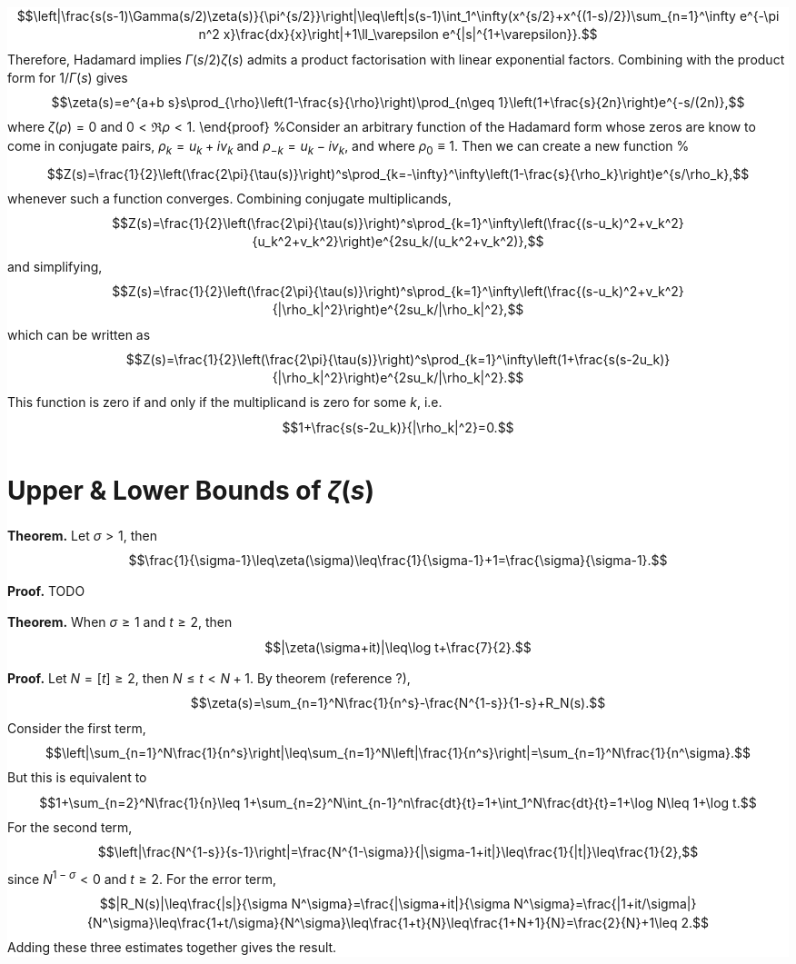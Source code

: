 $$\left|\frac{s(s-1)\Gamma(s/2)\zeta(s)}{\pi^{s/2}}\right|\leq\left|s(s-1)\int_1^\infty(x^{s/2}+x^{(1-s)/2})\sum_{n=1}^\infty e^{-\pi n^2 x}\frac{dx}{x}\right|+1\ll_\varepsilon e^{|s|^{1+\varepsilon}}.$$
Therefore, Hadamard implies $\Gamma(s/2)\zeta(s)$ admits a product factorisation with linear exponential factors. Combining with the product form for $1/\Gamma(s)$ gives
$$\zeta(s)=e^{a+b s}s\prod_{\rho}\left(1-\frac{s}{\rho}\right)\prod_{n\geq 1}\left(1+\frac{s}{2n}\right)e^{-s/(2n)},$$
where $\zeta(\rho)=0$ and $0<\Re\rho<1$.
\end{proof}
%Consider an arbitrary function of the Hadamard form whose zeros are know to come in conjugate pairs, $\rho_k=u_k+ iv_k$ and $\rho_{-k}=u_k-iv_k$, and where $\rho_0\equiv 1$. Then we can create a new function
%$$Z(s)=\frac{1}{2}\left(\frac{2\pi}{\tau(s)}\right)^s\prod_{k=-\infty}^\infty\left(1-\frac{s}{\rho_k}\right)e^{s/\rho_k},$$
whenever such a function converges. Combining conjugate multiplicands,
$$Z(s)=\frac{1}{2}\left(\frac{2\pi}{\tau(s)}\right)^s\prod_{k=1}^\infty\left(\frac{(s-u_k)^2+v_k^2}{u_k^2+v_k^2}\right)e^{2su_k/(u_k^2+v_k^2)},$$
and simplifying,
$$Z(s)=\frac{1}{2}\left(\frac{2\pi}{\tau(s)}\right)^s\prod_{k=1}^\infty\left(\frac{(s-u_k)^2+v_k^2}{|\rho_k|^2}\right)e^{2su_k/|\rho_k|^2},$$
which can be written as
$$Z(s)=\frac{1}{2}\left(\frac{2\pi}{\tau(s)}\right)^s\prod_{k=1}^\infty\left(1+\frac{s(s-2u_k)}{|\rho_k|^2}\right)e^{2su_k/|\rho_k|^2}.$$
This function is zero if and only if the multiplicand is zero for some $k$, i.e.
$$1+\frac{s(s-2u_k)}{|\rho_k|^2}=0.$$

# Upper \& Lower Bounds of $\zeta(s)$
**Theorem.** 
Let $\sigma>1$, then
$$\frac{1}{\sigma-1}\leq\zeta(\sigma)\leq\frac{1}{\sigma-1}+1=\frac{\sigma}{\sigma-1}.$$

**Proof.** TODO

**Theorem.** 
When $\sigma\geq 1$ and $t\geq 2$, then
$$|\zeta(\sigma+it)|\leq\log t+\frac{7}{2}.$$

**Proof.**
Let $N=[t]\geq 2$, then $N\leq t<N+1$. By theorem (reference ?),
$$\zeta(s)=\sum_{n=1}^N\frac{1}{n^s}-\frac{N^{1-s}}{1-s}+R_N(s).$$
Consider the first term,
$$\left|\sum_{n=1}^N\frac{1}{n^s}\right|\leq\sum_{n=1}^N\left|\frac{1}{n^s}\right|=\sum_{n=1}^N\frac{1}{n^\sigma}.$$
But this is equivalent to 
$$1+\sum_{n=2}^N\frac{1}{n}\leq 1+\sum_{n=2}^N\int_{n-1}^n\frac{dt}{t}=1+\int_1^N\frac{dt}{t}=1+\log N\leq 1+\log t.$$
For the second term,
$$\left|\frac{N^{1-s}}{s-1}\right|=\frac{N^{1-\sigma}}{|\sigma-1+it|}\leq\frac{1}{|t|}\leq\frac{1}{2},$$
since $N^{1-\sigma}<0$ and $t\geq 2$.
For the error term,
$$|R_N(s)|\leq\frac{|s|}{\sigma N^\sigma}=\frac{|\sigma+it|}{\sigma N^\sigma}=\frac{|1+it/\sigma|}{N^\sigma}\leq\frac{1+t/\sigma}{N^\sigma}\leq\frac{1+t}{N}\leq\frac{1+N+1}{N}=\frac{2}{N}+1\leq 2.$$
Adding these three estimates together gives the result.
